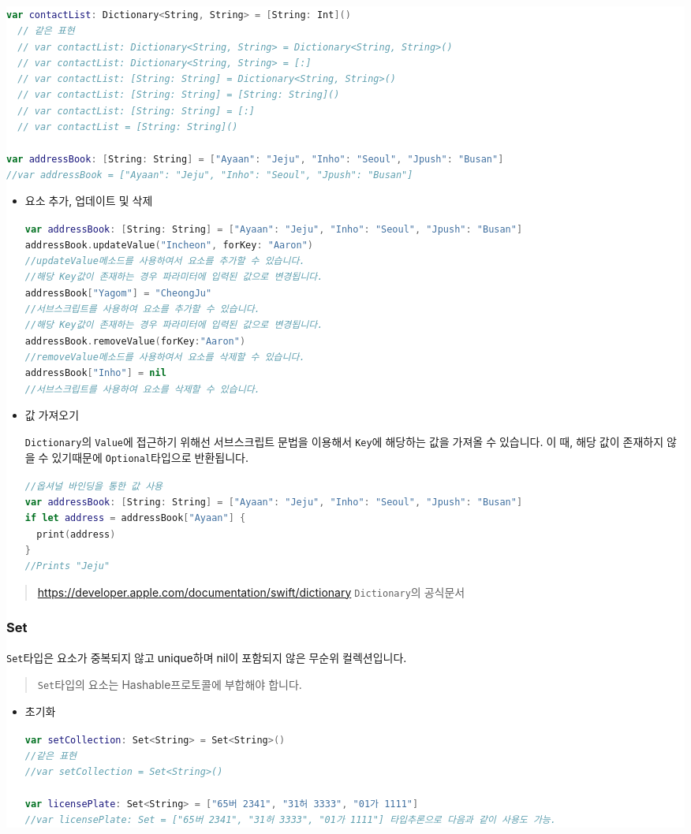   ```swift
  var contactList: Dictionary<String, String> = [String: Int]()
    // 같은 표현
    // var contactList: Dictionary<String, String> = Dictionary<String, String>()
    // var contactList: Dictionary<String, String> = [:]
    // var contactList: [String: String] = Dictionary<String, String>()
    // var contactList: [String: String] = [String: String]()
    // var contactList: [String: String] = [:]
    // var contactList = [String: String]()
  
  var addressBook: [String: String] = ["Ayaan": "Jeju", "Inho": "Seoul", "Jpush": "Busan"]
  //var addressBook = ["Ayaan": "Jeju", "Inho": "Seoul", "Jpush": "Busan"]
  ```

- 요소 추가, 업데이트 및 삭제

  ```swift
  var addressBook: [String: String] = ["Ayaan": "Jeju", "Inho": "Seoul", "Jpush": "Busan"]
  addressBook.updateValue("Incheon", forKey: "Aaron")
  //updateValue메소드를 사용하여서 요소를 추가할 수 있습니다.
  //해당 Key값이 존재하는 경우 파라미터에 입력된 값으로 변경됩니다.
  addressBook["Yagom"] = "CheongJu"
  //서브스크립트를 사용하여 요소를 추가할 수 있습니다.
  //해당 Key값이 존재하는 경우 파라미터에 입력된 값으로 변경됩니다.
  addressBook.removeValue(forKey:"Aaron")
  //removeValue메소드를 사용하여서 요소를 삭제할 수 있습니다.
  addressBook["Inho"] = nil
  //서브스크립트를 사용하여 요소를 삭제할 수 있습니다.
  ```

- 값 가져오기

  `Dictionary`의 `Value`에 접근하기 위해선 서브스크립트 문법을 이용해서 `Key`에 해당하는 값을 가져올 수 있습니다. 
  이 때, 해당 값이 존재하지 않을 수 있기때문에 `Optional`타입으로 반환됩니다.

  ```swift
  //옵셔널 바인딩을 통한 값 사용
  var addressBook: [String: String] = ["Ayaan": "Jeju", "Inho": "Seoul", "Jpush": "Busan"]
  if let address = addressBook["Ayaan"] {
    print(address)
  }
  //Prints "Jeju"
  ```
> https://developer.apple.com/documentation/swift/dictionary `Dictionary`의 공식문서


### Set

`Set`타입은 요소가 중복되지 않고 unique하며 nil이 포함되지 않은 무순위 컬렉션입니다.

> `Set`타입의 요소는 Hashable프로토콜에 부합해야 합니다.

- 초기화

  ```swift
  var setCollection: Set<String> = Set<String>()
  //같은 표현
  //var setCollection = Set<String>()
  
  var licensePlate: Set<String> = ["65버 2341", "31허 3333", "01가 1111"]
  //var licensePlate: Set = ["65버 2341", "31허 3333", "01가 1111"] 타입추론으로 다음과 같이 사용도 가능.
  ```
